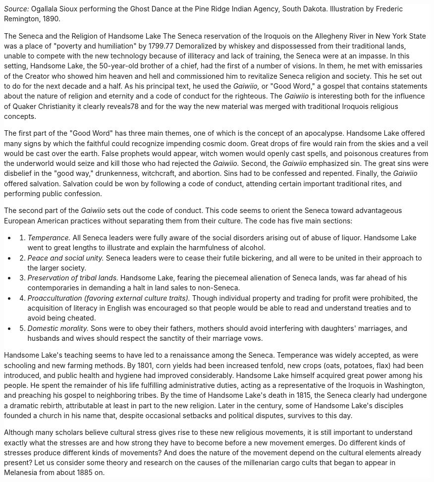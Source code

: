 *Source:* Ogallala Sioux performing the Ghost Dance at the Pine Ridge Indian Agency, South Dakota. Illustration by Frederic Remington, 1890.

The Seneca and the Religion of Handsome Lake The Seneca reservation of the Iroquois on the Allegheny River in New York State was a place of "poverty and humiliation" by 1799.77 Demoralized by whiskey and dispossessed from their traditional lands, unable to compete with the new technology because of illiteracy and lack of training, the Seneca were at an impasse. In this setting, Handsome Lake, the 50-year-old brother of a chief, had the first of a number of visions. In them, he met with emissaries of the Creator who showed him heaven and hell and commissioned him to revitalize Seneca religion and society. This he set out to do for the next decade and a half. As his principal text, he used the *Gaiwiio,* or "Good Word," a gospel that contains statements about the nature of religion and eternity and a code of conduct for the righteous. The *Gaiwiio* is interesting both for the influence of Quaker Christianity it clearly reveals78 and for the way the new material was merged with traditional Iroquois religious concepts.

The first part of the "Good Word" has three main themes, one of which is the concept of an apocalypse. Handsome Lake offered many signs by which the faithful could recognize impending cosmic doom. Great drops of fire would rain from the skies and a veil would be cast over the earth. False prophets would appear, witch women would openly cast spells, and poisonous creatures from the underworld would seize and kill those who had rejected the *Gaiwiio.* Second, the *Gaiwiio* emphasized sin. The great sins were disbelief in the "good way," drunkenness, witchcraft, and abortion. Sins had to be confessed and repented. Finally, the *Gaiwiio* offered salvation. Salvation could be won by following a code of conduct, attending certain important traditional rites, and performing public confession.

The second part of the *Gaiwiio* sets out the code of conduct. This code seems to orient the Seneca toward advantageous European American practices without separating them from their culture. The code has five main sections:

- 1. *Temperance.* All Seneca leaders were fully aware of the social disorders arising out of abuse of liquor. Handsome Lake went to great lengths to illustrate and explain the harmfulness of alcohol.
- 2. *Peace and social unity.* Seneca leaders were to cease their futile bickering, and all were to be united in their approach to the larger society.
- 3. *Preservation of tribal lands.* Handsome Lake, fearing the piecemeal alienation of Seneca lands, was far ahead of his contemporaries in demanding a halt in land sales to non-Seneca.
- 4. *Proacculturation (favoring external culture traits).* Though individual property and trading for profit were prohibited, the acquisition of literacy in English was encouraged so that people would be able to read and understand treaties and to avoid being cheated.
- 5. *Domestic morality.* Sons were to obey their fathers, mothers should avoid interfering with daughters' marriages, and husbands and wives should respect the sanctity of their marriage vows.

Handsome Lake's teaching seems to have led to a renaissance among the Seneca. Temperance was widely accepted, as were schooling and new farming methods. By 1801, corn yields had been increased tenfold, new crops (oats, potatoes, flax) had been introduced, and public health and hygiene had improved considerably. Handsome Lake himself acquired great power among his people. He spent the remainder of his life fulfilling administrative duties, acting as a representative of the Iroquois in Washington, and preaching his gospel to neighboring tribes. By the time of Handsome Lake's death in 1815, the Seneca clearly had undergone a dramatic rebirth, attributable at least in part to the new religion. Later in the century, some of Handsome Lake's disciples founded a church in his name that, despite occasional setbacks and political disputes, survives to this day.

Although many scholars believe cultural stress gives rise to these new religious movements, it is still important to understand exactly what the stresses are and how strong they have to become before a new movement emerges. Do different kinds of stresses produce different kinds of movements? And does the nature of the movement depend on the cultural elements already present? Let us consider some theory and research on the causes of the millenarian cargo cults that began to appear in Melanesia from about 1885 on.
